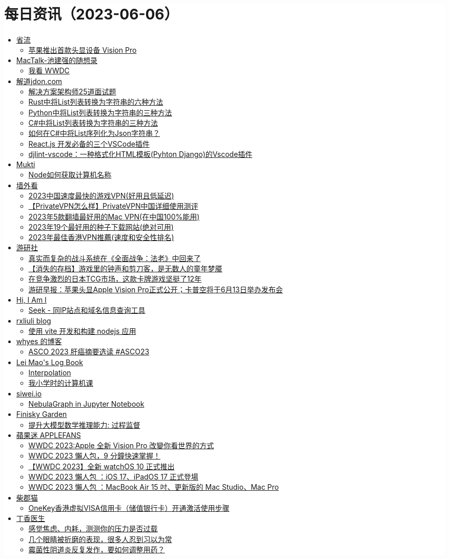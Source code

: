 ﻿# 每日资讯（2023-06-06）

- [省流](https://shengliu.substack.com)
  - [苹果推出首款头显设备 Vision Pro](https://shengliu.substack.com/p/vision-pro)
- [MacTalk-池建强的随想录](https://macshuo.com)
  - [我看 WWDC](https://macshuo.com/?p=1897)
- [解道jdon.com](https://www.jdon.com/)
  - [解决方案架构师25道面试题](https://www.jdon.com/66817.html)
  - [Rust中将List列表转换为字符串的六种方法](https://www.jdon.com/66816.html)
  - [Python中将List列表转换为字符串的三种方法](https://www.jdon.com/66815.html)
  - [C#中将List列表转换为字符串的三种方法](https://www.jdon.com/66814.html)
  - [如何在C#中将List序列化为Json字符串？](https://www.jdon.com/66813.html)
  - [React.js 开发必备的三个VSCode插件](https://www.jdon.com/66812.html)
  - [djlint-vscode：一种格式化HTML模板(Pyhton Django)的Vscode插件](https://www.jdon.com/66811.html)
- [Mukti](https://feizhaojun.com)
  - [Node如何获取计算机名称](https://feizhaojun.com/?p=3916)
- [墙外看](https://qiangwaikan.com/)
  - [2023中国速度最快的游戏VPN(好用且低延迟)](https://qiangwaikan.com/gaming-vpn/)
  - [【PrivateVPN怎么样】PrivateVPN中国详细使用测评](https://qiangwaikan.com/private-review/)
  - [2023年5款翻墙最好用的Mac VPN(在中国100%能用)](https://qiangwaikan.com/mac-vpn/)
  - [2023年19个最好用的种子下载网站(绝对可用)](https://qiangwaikan.com/torrent-site/)
  - [2023年最佳香港VPN推薦(速度和安全性排名)](https://qiangwaikan.com/hk-vpn/)
- [游研社](https://www.yystv.cn)
  - [真实而复杂的战斗系统在《全面战争：法老》中回来了](https://www.yystv.cn/p/10887)
  - [【消失的存档】游戏里的钟声和剪刀客，是无数人的童年梦魇](http://videotx-platform.cdn.huya.com/leaf/1048585/1797832323/57321795/9212720_866edf804eb04f6e5a356cff16858622_264_1080_1_max.mp4)
  - [在竞争激烈的日本TCG市场，这款卡牌游戏坚挺了12年](https://www.yystv.cn/p/10886)
  - [游研早报：苹果头显Apple Vision Pro正式公开；卡普空将于6月13日举办发布会](https://www.yystv.cn/p/10885)
- [Hi, I Am I](https://5ime.cn/)
  - [Seek - 同IP站点和域名信息查询工具](https://5ime.cn/seek.html)
- [rxliuli blog](https://blog.rxliuli.com/)
  - [使用 vite 开发和构建 nodejs 应用](https://blog.rxliuli.com/p/49fb661c297b4544a208ea898c77e5a0/)
- [whyes 的博客](http://whyes.org/)
  - [ASCO 2023 肝癌摘要选读 #ASCO23](http://whyes.org/2023/asco-2023)
- [Lei Mao's Log Book](https://leimao.github.io/)
  - [Interpolation](https://leimao.github.io/article/Interpolation/)
  - [我小学时的计算机课](https://leimao.github.io/essay/%E5%B0%8F%E5%AD%A6%E8%AE%A1%E7%AE%97%E6%9C%BA%E8%AF%BE/)
- [siwei.io](https://siwei.io/)
  - [NebulaGraph in Jupyter Notebook](https://siwei.io/nebulagraph-in-jupyter-notebook/)
- [Finisky Garden](https://finisky.github.io/)
  - [提升大模型数学推理能力: 过程监督](https://finisky.github.io/process-supervision-reward-model/)
- [蘋果迷 APPLEFANS](https://applefans.today/)
  - [WWDC 2023:Apple 全新 Vision Pro 改變你看世界的方式](https://applefans.today/2023-06-visionos-vision-pro/)
  - [WWDC 2023 懶人包，9 分鐘快速掌握！](https://applefans.today/2023-06-wwdc2023-keynote-in-9-minutes/)
  - [【WWDC 2023】全新 watchOS 10 正式推出](https://applefans.today/2023-06-watchos-10/)
  - [WWDC 2023 懶人包 ：iOS 17、iPadOS 17 正式登場](https://applefans.today/wwdc2023-ios-17-ipados-17/)
  - [WWDC 2023 懶人包 ：MacBook Air 15 吋、更新版的 Mac Studio、Mac Pro](https://applefans.today/2023-06-wwdc23-mac-pro-m2-max-m2-ultra/)
- [柴郡猫](https://www.cheshirex.com)
  - [OneKey香港虚拟VISA信用卡（储值银行卡）开通激活使用步骤](https://www.cheshirex.com/7780.html)
- [丁香医生](http://weixin.sogou.com/weixin?type=1&s_from=input&query=%E4%B8%81%E9%A6%99%E5%8C%BB%E7%94%9F)
  - [感觉焦虑、内耗，测测你的压力是否过载](http://weixin.sogou.com/weixin?type=2&query=%E4%B8%81%E9%A6%99%E5%8C%BB%E7%94%9F+%E6%84%9F%E8%A7%89%E7%84%A6%E8%99%91%E3%80%81%E5%86%85%E8%80%97%EF%BC%8C%E6%B5%8B%E6%B5%8B%E4%BD%A0%E7%9A%84%E5%8E%8B%E5%8A%9B%E6%98%AF%E5%90%A6%E8%BF%87%E8%BD%BD)
  - [几个眼睛被折磨的表现，很多人忍到习以为常](http://weixin.sogou.com/weixin?type=2&query=%E4%B8%81%E9%A6%99%E5%8C%BB%E7%94%9F+%E5%87%A0%E4%B8%AA%E7%9C%BC%E7%9D%9B%E8%A2%AB%E6%8A%98%E7%A3%A8%E7%9A%84%E8%A1%A8%E7%8E%B0%EF%BC%8C%E5%BE%88%E5%A4%9A%E4%BA%BA%E5%BF%8D%E5%88%B0%E4%B9%A0%E4%BB%A5%E4%B8%BA%E5%B8%B8)
  - [霉菌性阴道炎反复发作，要如何调整用药？](http://weixin.sogou.com/weixin?type=2&query=%E4%B8%81%E9%A6%99%E5%8C%BB%E7%94%9F+%E9%9C%89%E8%8F%8C%E6%80%A7%E9%98%B4%E9%81%93%E7%82%8E%E5%8F%8D%E5%A4%8D%E5%8F%91%E4%BD%9C%EF%BC%8C%E8%A6%81%E5%A6%82%E4%BD%95%E8%B0%83%E6%95%B4%E7%94%A8%E8%8D%AF%EF%BC%9F)